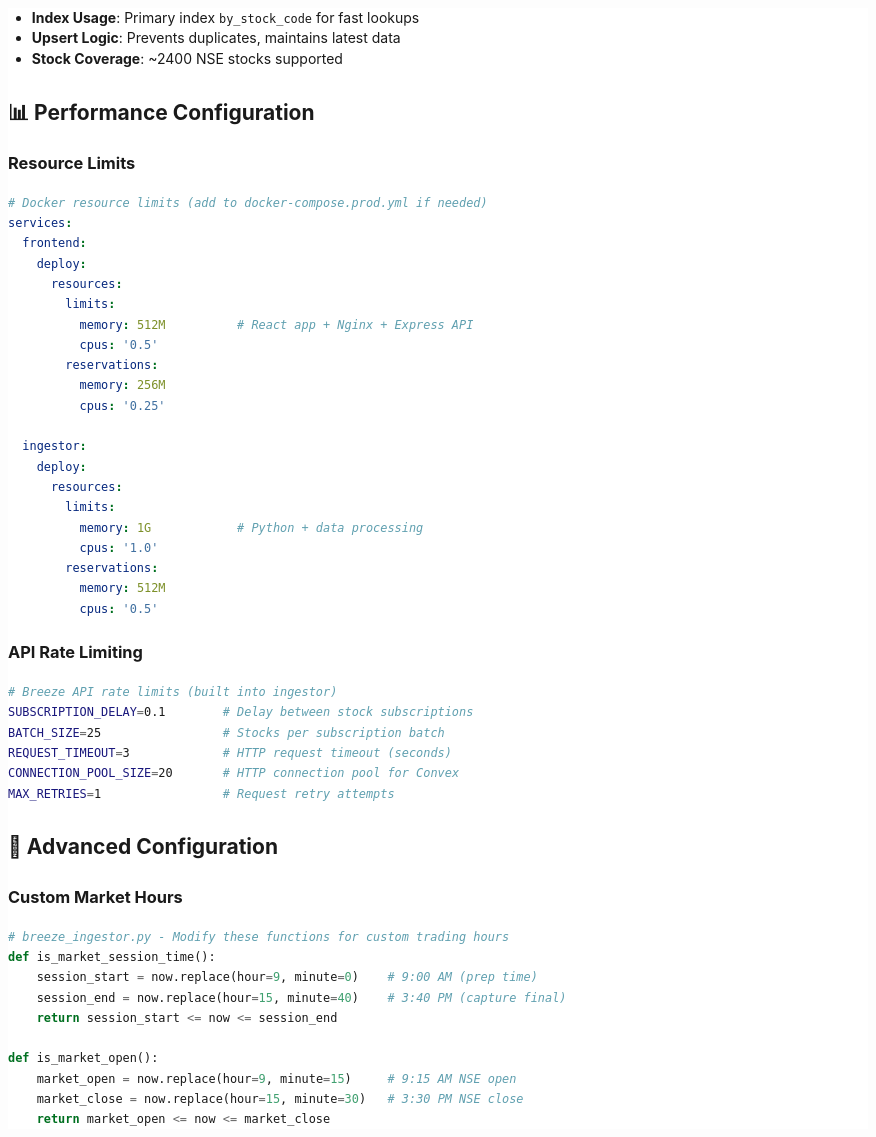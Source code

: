 - **Index Usage**: Primary index `by_stock_code` for fast lookups
- **Upsert Logic**: Prevents duplicates, maintains latest data  
- **Stock Coverage**: ~2400 NSE stocks supported

## 📊 Performance Configuration

### Resource Limits

```yaml
# Docker resource limits (add to docker-compose.prod.yml if needed)
services:
  frontend:
    deploy:
      resources:
        limits:
          memory: 512M          # React app + Nginx + Express API
          cpus: '0.5'
        reservations:
          memory: 256M
          cpus: '0.25'
  
  ingestor:
    deploy:
      resources:
        limits:
          memory: 1G            # Python + data processing
          cpus: '1.0'
        reservations:
          memory: 512M
          cpus: '0.5'
```

### API Rate Limiting

```bash
# Breeze API rate limits (built into ingestor)
SUBSCRIPTION_DELAY=0.1        # Delay between stock subscriptions
BATCH_SIZE=25                 # Stocks per subscription batch
REQUEST_TIMEOUT=3             # HTTP request timeout (seconds)
CONNECTION_POOL_SIZE=20       # HTTP connection pool for Convex
MAX_RETRIES=1                 # Request retry attempts
```

## 🔧 Advanced Configuration

### Custom Market Hours

```python
# breeze_ingestor.py - Modify these functions for custom trading hours
def is_market_session_time():
    session_start = now.replace(hour=9, minute=0)    # 9:00 AM (prep time)
    session_end = now.replace(hour=15, minute=40)    # 3:40 PM (capture final)
    return session_start <= now <= session_end

def is_market_open():
    market_open = now.replace(hour=9, minute=15)     # 9:15 AM NSE open
    market_close = now.replace(hour=15, minute=30)   # 3:30 PM NSE close
    return market_open <= now <= market_close
```
